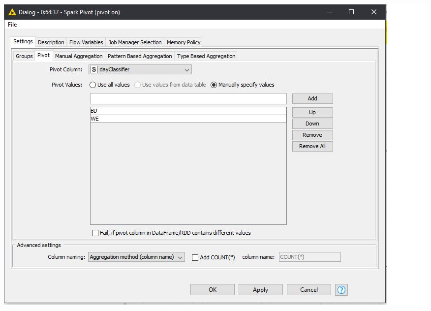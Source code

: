 ![enter image description here](https://github.com/Armunz/big-data/blob/master/eas/Daily%20Minimum%20Temperatures/dokum/pivot%20day%20classifier%20config%282%29.JPG?raw=true)
